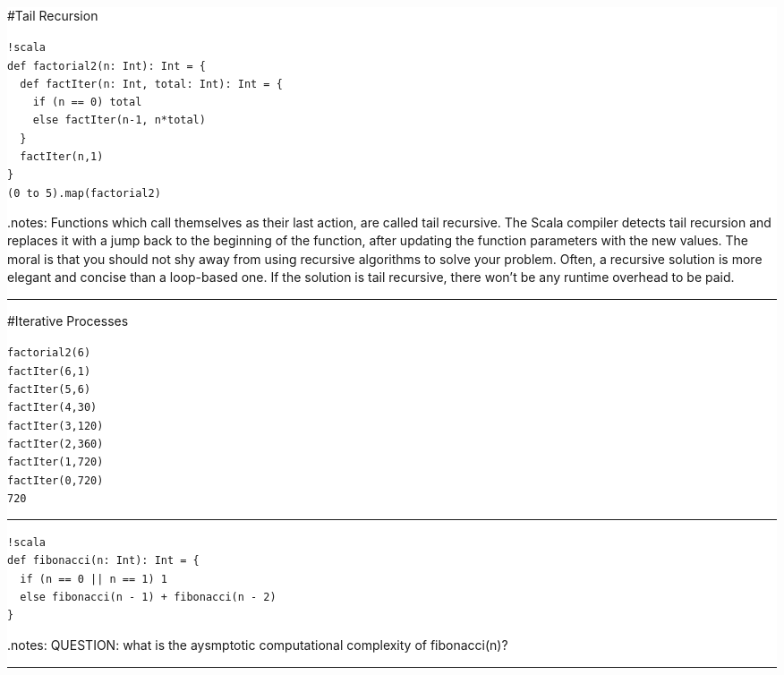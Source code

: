 
#Tail Recursion

    !scala
    def factorial2(n: Int): Int = {
      def factIter(n: Int, total: Int): Int = {
        if (n == 0) total
        else factIter(n-1, n*total)
      }
      factIter(n,1)
    }
    (0 to 5).map(factorial2)

.notes: Functions which call themselves as their last action, are called tail recursive. The Scala compiler detects tail recursion and replaces it with a jump back to the beginning of the function, after updating the function parameters with the new values. The moral is that you should not shy away from using recursive algorithms to solve your problem. Often, a recursive solution is more elegant and concise than a loop-based one. If the solution is tail recursive, there won’t be any runtime overhead to be paid.

---

#Iterative Processes

    factorial2(6)
    factIter(6,1)
    factIter(5,6)
    factIter(4,30)
    factIter(3,120)
    factIter(2,360)
    factIter(1,720)
    factIter(0,720)
    720


---

    !scala
    def fibonacci(n: Int): Int = {
      if (n == 0 || n == 1) 1
      else fibonacci(n - 1) + fibonacci(n - 2)
    }

.notes: QUESTION: what is the aysmptotic computational complexity of fibonacci(n)?

---
